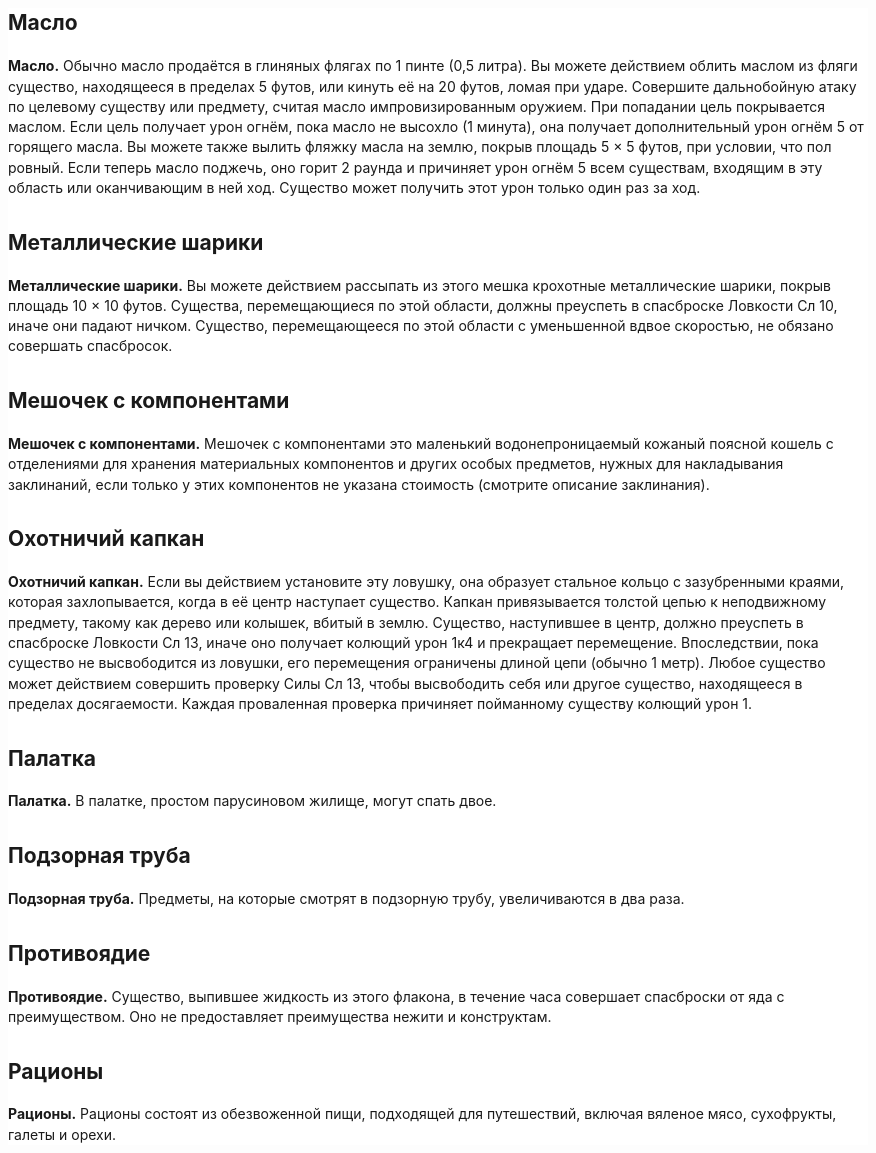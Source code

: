 ## Масло
**Масло.** Обычно масло продаётся в глиняных флягах по 1 пинте (0,5 литра). Вы можете действием облить маслом из фляги существо, находящееся в пределах 5 футов, или кинуть её на 20 футов, ломая при ударе. Совершите дальнобойную атаку по целевому существу или предмету, считая масло импровизированным оружием. При попадании цель покрывается маслом. Если цель получает урон огнём, пока масло не высохло (1 минута), она получает дополнительный урон огнём 5 от горящего масла. Вы можете также вылить фляжку масла на землю, покрыв площадь 5 × 5 футов, при условии, что пол ровный. Если теперь масло поджечь, оно горит 2 раунда и причиняет урон огнём 5 всем существам, входящим в эту область или оканчивающим в ней ход. Существо может получить этот урон только один раз за ход.

## Металлические шарики
**Металлические шарики.** Вы можете действием рассыпать из этого мешка крохотные металлические шарики, покрыв площадь 10 × 10 футов. Существа, перемещающиеся по этой области, должны преуспеть в спасброске Ловкости Сл 10, иначе они падают ничком. Существо, перемещающееся по этой области с уменьшенной вдвое скоростью, не обязано совершать спасбросок.

## Мешочек с компонентами
**Мешочек с компонентами.** Мешочек с компонентами это маленький водонепроницаемый кожаный поясной кошель с отделениями для хранения материальных компонентов и других особых предметов, нужных для накладывания заклинаний, если только у этих компонентов не указана стоимость (смотрите описание заклинания).

## Охотничий капкан
**Охотничий капкан.** Если вы действием установите эту ловушку, она образует стальное кольцо с зазубренными краями, которая захлопывается, когда в её центр наступает существо. Капкан привязывается толстой цепью к неподвижному предмету, такому как дерево или колышек, вбитый в землю. Существо, наступившее в центр, должно преуспеть в спасброске Ловкости Сл 13, иначе оно получает колющий урон 1к4 и прекращает перемещение. Впоследствии, пока существо не высвободится из ловушки, его перемещения ограничены длиной цепи (обычно 1 метр). Любое существо может действием совершить проверку Силы Сл 13, чтобы высвободить себя или другое существо, находящееся в пределах досягаемости. Каждая проваленная проверка причиняет пойманному существу колющий урон 1.

## Палатка
**Палатка.** В палатке, простом парусиновом жилище, могут спать двое.

## Подзорная труба
**Подзорная труба.** Предметы, на которые смотрят в подзорную трубу, увеличиваются в два раза.

## Противоядие
**Противоядие.** Существо, выпившее жидкость из этого флакона, в течение часа совершает спасброски от яда с преимуществом. Оно не предоставляет преимущества нежити и конструктам.

## Рационы
**Рационы.** Рационы состоят из обезвоженной пищи, подходящей для путешествий, включая вяленое мясо, сухофрукты, галеты и орехи.
